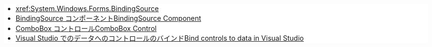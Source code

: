 - <xref:System.Windows.Forms.BindingSource>
- [<span data-ttu-id="9e614-164">BindingSource コンポーネント</span><span class="sxs-lookup"><span data-stu-id="9e614-164">BindingSource Component</span></span>](bindingsource-component.md)
- [<span data-ttu-id="9e614-165">ComboBox コントロール</span><span class="sxs-lookup"><span data-stu-id="9e614-165">ComboBox Control</span></span>](combobox-control-windows-forms.md)
- [<span data-ttu-id="9e614-166">Visual Studio でのデータへのコントロールのバインド</span><span class="sxs-lookup"><span data-stu-id="9e614-166">Bind controls to data in Visual Studio</span></span>](/visualstudio/data-tools/bind-controls-to-data-in-visual-studio)
